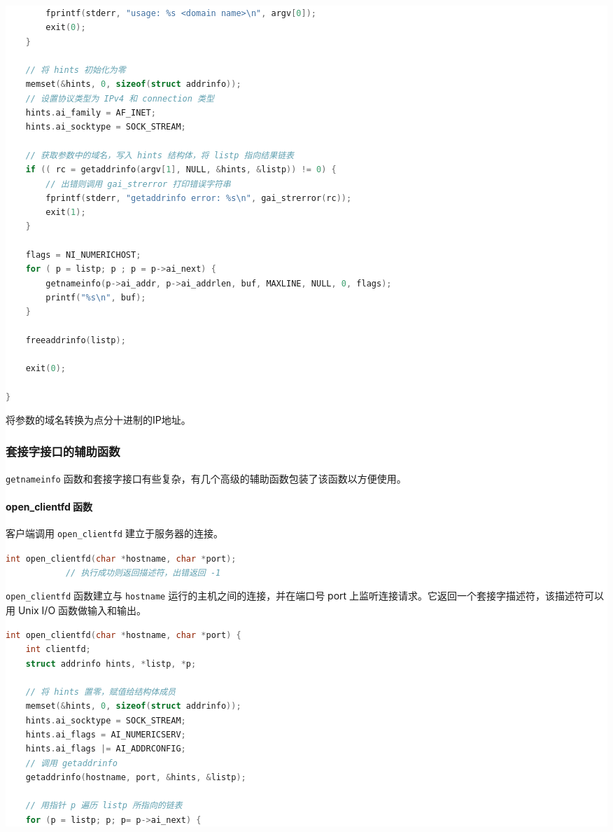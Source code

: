 ```c
        fprintf(stderr, "usage: %s <domain name>\n", argv[0]);
        exit(0);
    }

    // 将 hints 初始化为零
    memset(&hints, 0, sizeof(struct addrinfo));
    // 设置协议类型为 IPv4 和 connection 类型
    hints.ai_family = AF_INET;
    hints.ai_socktype = SOCK_STREAM;

    // 获取参数中的域名，写入 hints 结构体，将 listp 指向结果链表
    if (( rc = getaddrinfo(argv[1], NULL, &hints, &listp)) != 0) {
        // 出错则调用 gai_strerror 打印错误字符串
        fprintf(stderr, "getaddrinfo error: %s\n", gai_strerror(rc));
        exit(1);
    }

    flags = NI_NUMERICHOST;
    for ( p = listp; p ; p = p->ai_next) {
        getnameinfo(p->ai_addr, p->ai_addrlen, buf, MAXLINE, NULL, 0, flags);
        printf("%s\n", buf);
    }

    freeaddrinfo(listp);

    exit(0);

}
```

将参数的域名转换为点分十进制的IP地址。







### 套接字接口的辅助函数

`getnameinfo` 函数和套接字接口有些复杂，有几个高级的辅助函数包装了该函数以方便使用。

#### open_clientfd 函数

客户端调用 `open_clientfd` 建立于服务器的连接。

```c
int open_clientfd(char *hostname, char *port);
			// 执行成功则返回描述符，出错返回 -1
```

`open_clientfd` 函数建立与 `hostname` 运行的主机之间的连接，并在端口号 port 上监听连接请求。它返回一个套接字描述符，该描述符可以用 Unix I/O 函数做输入和输出。

```c
int open_clientfd(char *hostname, char *port) {
    int clientfd;
    struct addrinfo hints, *listp, *p;
    
    // 将 hints 置零，赋值给结构体成员
    memset(&hints, 0, sizeof(struct addrinfo));
    hints.ai_socktype = SOCK_STREAM;
    hints.ai_flags = AI_NUMERICSERV;
    hints.ai_flags |= AI_ADDRCONFIG;
    // 调用 getaddrinfo
    getaddrinfo(hostname, port, &hints, &listp);
    
    // 用指针 p 遍历 listp 所指向的链表
    for (p = listp; p; p= p->ai_next) {
```